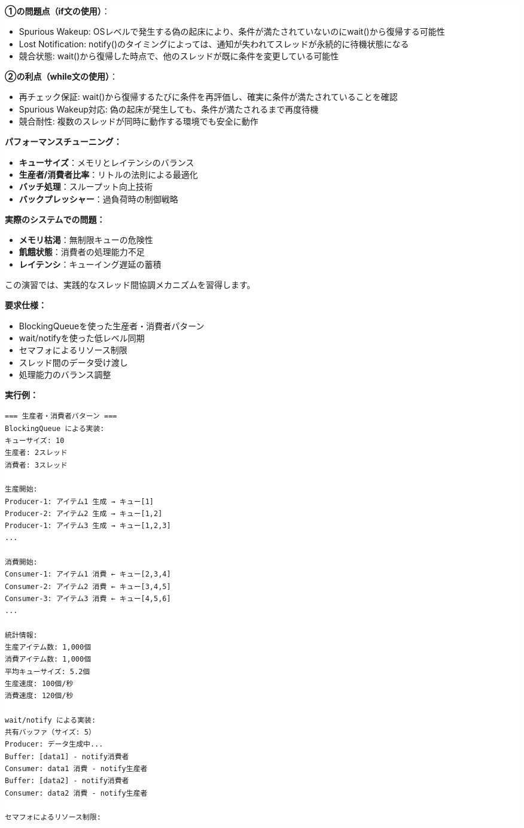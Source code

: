 
**①の問題点（if文の使用）**：
- Spurious Wakeup: OSレベルで発生する偽の起床により、条件が満たされていないのにwait()から復帰する可能性
- Lost Notification: notify()のタイミングによっては、通知が失われてスレッドが永続的に待機状態になる
- 競合状態: wait()から復帰した時点で、他のスレッドが既に条件を変更している可能性

**②の利点（while文の使用）**：
- 再チェック保証: wait()から復帰するたびに条件を再評価し、確実に条件が満たされていることを確認
- Spurious Wakeup対応: 偽の起床が発生しても、条件が満たされるまで再度待機
- 競合耐性: 複数のスレッドが同時に動作する環境でも安全に動作

**パフォーマンスチューニング：**
- **キューサイズ**：メモリとレイテンシのバランス
- **生産者/消費者比率**：リトルの法則による最適化
- **バッチ処理**：スループット向上技術
- **バックプレッシャー**：過負荷時の制御戦略

**実際のシステムでの問題：**
- **メモリ枯渇**：無制限キューの危険性
- **飢餓状態**：消費者の処理能力不足
- **レイテンシ**：キューイング遅延の蓄積

この演習では、実践的なスレッド間協調メカニズムを習得します。

**要求仕様：**
- BlockingQueueを使った生産者・消費者パターン
- wait/notifyを使った低レベル同期
- セマフォによるリソース制限
- スレッド間のデータ受け渡し
- 処理能力のバランス調整

**実行例：**
```
=== 生産者・消費者パターン ===
BlockingQueue による実装:
キューサイズ: 10
生産者: 2スレッド
消費者: 3スレッド

生産開始:
Producer-1: アイテム1 生成 → キュー[1]
Producer-2: アイテム2 生成 → キュー[1,2]
Producer-1: アイテム3 生成 → キュー[1,2,3]
...

消費開始:
Consumer-1: アイテム1 消費 ← キュー[2,3,4]
Consumer-2: アイテム2 消費 ← キュー[3,4,5]
Consumer-3: アイテム3 消費 ← キュー[4,5,6]
...

統計情報:
生産アイテム数: 1,000個
消費アイテム数: 1,000個
平均キューサイズ: 5.2個
生産速度: 100個/秒
消費速度: 120個/秒

wait/notify による実装:
共有バッファ（サイズ: 5）
Producer: データ生成中...
Buffer: [data1] - notify消費者
Consumer: data1 消費 - notify生産者
Buffer: [data2] - notify消費者
Consumer: data2 消費 - notify生産者

セマフォによるリソース制限:
```